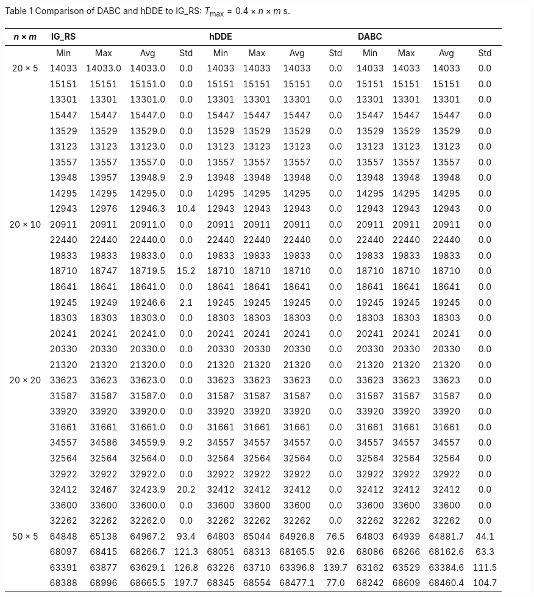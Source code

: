 Table 1
Comparison of DABC and hDDE to IG_RS: $T_{\max }=0.4 \times n \times m \mathrm{~s}$.

| $n \times m$ | IG_RS |  |  |  | hDDE |  |  |  | DABC |  |  |  |
| :--: | :--: | :--: | :--: | :--: | :--: | :--: | :--: | :--: | :--: | :--: | :--: | :--: |
|  | Min | Max | Avg | Std | Min | Max | Avg | Std | Min | Max | Avg | Std |
| $20 \times 5$ | 14033 | 14033.0 | 14033.0 | 0.0 | 14033 | 14033 | 14033 | 0.0 | 14033 | 14033 | 14033 | 0.0 |
|  | 15151 | 15151 | 15151.0 | 0.0 | 15151 | 15151 | 15151 | 0.0 | 15151 | 15151 | 15151 | 0.0 |
|  | 13301 | 13301 | 13301.0 | 0.0 | 13301 | 13301 | 13301 | 0.0 | 13301 | 13301 | 13301 | 0.0 |
|  | 15447 | 15447 | 15447.0 | 0.0 | 15447 | 15447 | 15447 | 0.0 | 15447 | 15447 | 15447 | 0.0 |
|  | 13529 | 13529 | 13529.0 | 0.0 | 13529 | 13529 | 13529 | 0.0 | 13529 | 13529 | 13529 | 0.0 |
|  | 13123 | 13123 | 13123.0 | 0.0 | 13123 | 13123 | 13123 | 0.0 | 13123 | 13123 | 13123 | 0.0 |
|  | 13557 | 13557 | 13557.0 | 0.0 | 13557 | 13557 | 13557 | 0.0 | 13557 | 13557 | 13557 | 0.0 |
|  | 13948 | 13957 | 13948.9 | 2.9 | 13948 | 13948 | 13948 | 0.0 | 13948 | 13948 | 13948 | 0.0 |
|  | 14295 | 14295 | 14295.0 | 0.0 | 14295 | 14295 | 14295 | 0.0 | 14295 | 14295 | 14295 | 0.0 |
|  | 12943 | 12976 | 12946.3 | 10.4 | 12943 | 12943 | 12943 | 0.0 | 12943 | 12943 | 12943 | 0.0 |
| $20 \times 10$ | 20911 | 20911 | 20911.0 | 0.0 | 20911 | 20911 | 20911 | 0.0 | 20911 | 20911 | 20911 | 0.0 |
|  | 22440 | 22440 | 22440.0 | 0.0 | 22440 | 22440 | 22440 | 0.0 | 22440 | 22440 | 22440 | 0.0 |
|  | 19833 | 19833 | 19833.0 | 0.0 | 19833 | 19833 | 19833 | 0.0 | 19833 | 19833 | 19833 | 0.0 |
|  | 18710 | 18747 | 18719.5 | 15.2 | 18710 | 18710 | 18710 | 0.0 | 18710 | 18710 | 18710 | 0.0 |
|  | 18641 | 18641 | 18641.0 | 0.0 | 18641 | 18641 | 18641 | 0.0 | 18641 | 18641 | 18641 | 0.0 |
|  | 19245 | 19249 | 19246.6 | 2.1 | 19245 | 19245 | 19245 | 0.0 | 19245 | 19245 | 19245 | 0.0 |
|  | 18303 | 18303 | 18303.0 | 0.0 | 18303 | 18303 | 18303 | 0.0 | 18303 | 18303 | 18303 | 0.0 |
|  | 20241 | 20241 | 20241.0 | 0.0 | 20241 | 20241 | 20241 | 0.0 | 20241 | 20241 | 20241 | 0.0 |
|  | 20330 | 20330 | 20330.0 | 0.0 | 20330 | 20330 | 20330 | 0.0 | 20330 | 20330 | 20330 | 0.0 |
|  | 21320 | 21320 | 21320.0 | 0.0 | 21320 | 21320 | 21320 | 0.0 | 21320 | 21320 | 21320 | 0.0 |
| $20 \times 20$ | 33623 | 33623 | 33623.0 | 0.0 | 33623 | 33623 | 33623 | 0.0 | 33623 | 33623 | 33623 | 0.0 |
|  | 31587 | 31587 | 31587.0 | 0.0 | 31587 | 31587 | 31587 | 0.0 | 31587 | 31587 | 31587 | 0.0 |
|  | 33920 | 33920 | 33920.0 | 0.0 | 33920 | 33920 | 33920 | 0.0 | 33920 | 33920 | 33920 | 0.0 |
|  | 31661 | 31661 | 31661.0 | 0.0 | 31661 | 31661 | 31661 | 0.0 | 31661 | 31661 | 31661 | 0.0 |
|  | 34557 | 34586 | 34559.9 | 9.2 | 34557 | 34557 | 34557 | 0.0 | 34557 | 34557 | 34557 | 0.0 |
|  | 32564 | 32564 | 32564.0 | 0.0 | 32564 | 32564 | 32564 | 0.0 | 32564 | 32564 | 32564 | 0.0 |
|  | 32922 | 32922 | 32922.0 | 0.0 | 32922 | 32922 | 32922 | 0.0 | 32922 | 32922 | 32922 | 0.0 |
|  | 32412 | 32467 | 32423.9 | 20.2 | 32412 | 32412 | 32412 | 0.0 | 32412 | 32412 | 32412 | 0.0 |
|  | 33600 | 33600 | 33600.0 | 0.0 | 33600 | 33600 | 33600 | 0.0 | 33600 | 33600 | 33600 | 0.0 |
|  | 32262 | 32262 | 32262.0 | 0.0 | 32262 | 32262 | 32262 | 0.0 | 32262 | 32262 | 32262 | 0.0 |
| $50 \times 5$ | 64848 | 65138 | 64967.2 | 93.4 | 64803 | 65044 | 64926.8 | 76.5 | 64803 | 64939 | 64881.7 | 44.1 |
|  | 68097 | 68415 | 68266.7 | 121.3 | 68051 | 68313 | 68165.5 | 92.6 | 68086 | 68266 | 68162.6 | 63.3 |
|  | 63391 | 63877 | 63629.1 | 126.8 | 63226 | 63710 | 63396.8 | 139.7 | 63162 | 63529 | 63384.6 | 111.5 |
|  | 68388 | 68996 | 68665.5 | 197.7 | 68345 | 68554 | 68477.1 | 77.0 | 68242 | 68609 | 68460.4 | 104.7 |